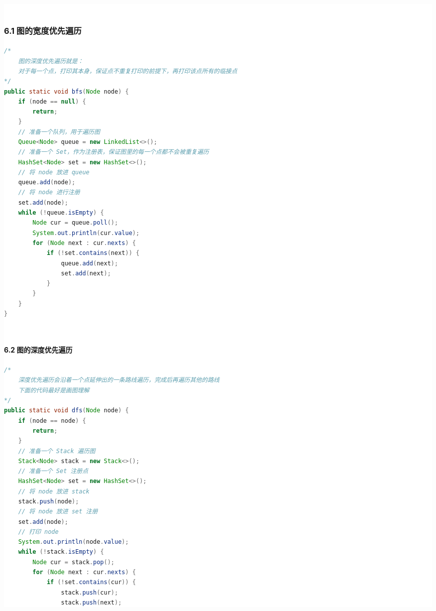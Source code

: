 

<br/>

### 6.1 图的宽度优先遍历

```java
/*
	图的深度优先遍历就是：
	对于每一个点，打印其本身，保证点不重复打印的前提下，再打印该点所有的临接点
*/
public static void bfs(Node node) {
    if (node == null) {
		return;
    }
    // 准备一个队列，用于遍历图
    Queue<Node> queue = new LinkedList<>();
    // 准备一个 Set，作为注册表，保证图里的每一个点都不会被重复遍历
    HashSet<Node> set = new HashSet<>();
    // 将 node 放进 queue
    queue.add(node);
    // 将 node 进行注册
    set.add(node);
    while (!queue.isEmpty) {
        Node cur = queue.poll();
        System.out.println(cur.value);
    	for (Node next : cur.nexts) {
            if (!set.contains(next)) {
				queue.add(next);
                set.add(next);
            }
        }
    }
}
```



<br/>

#### 6.2 图的深度优先遍历

```java
/*
	深度优先遍历会沿着一个点延伸出的一条路线遍历，完成后再遍历其他的路线
	下面的代码最好是画图理解
*/
public static void dfs(Node node) {
	if (node == node) {
        return;
    }
	// 准备一个 Stack 遍历图
    Stack<Node> stack = new Stack<>();
    // 准备一个 Set 注册点
    HashSet<Node> set = new HashSet<>();
   	// 将 node 放进 stack
    stack.push(node);
    // 将 node 放进 set 注册
    set.add(node);
    // 打印 node 
    System.out.println(node.value);
    while (!stack.isEmpty) {
		Node cur = stack.pop();
        for (Node next : cur.nexts) {
            if (!set.contains(cur)) {
				stack.push(cur);
                stack.push(next);
```